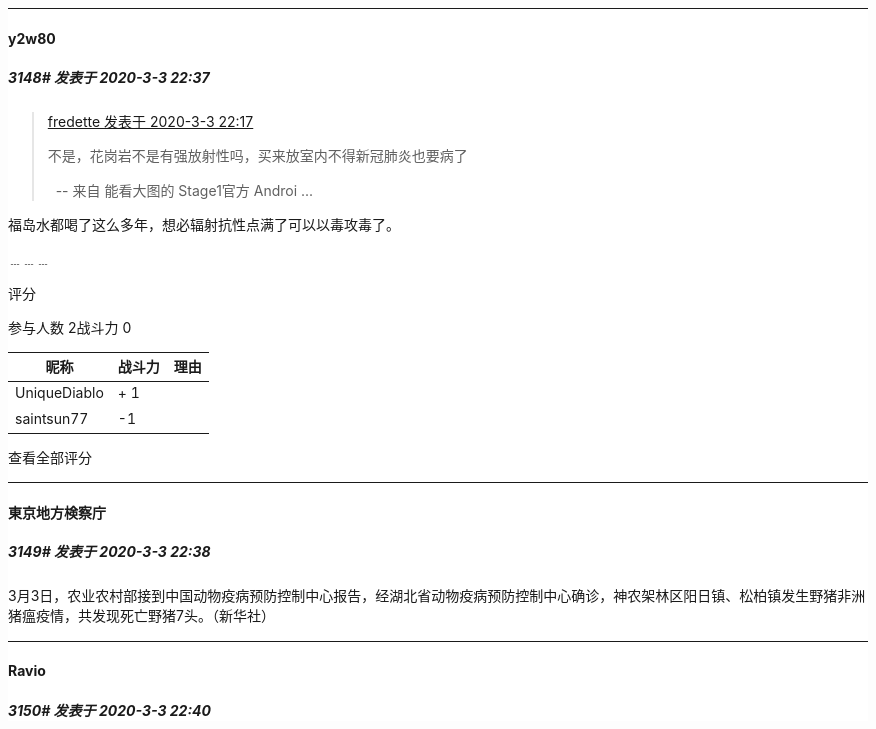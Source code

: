 





-----

####  y2w80  
##### 3148#       发表于 2020-3-3 22:37



<blockquote><a href="httphttps://bbs.saraba1st.com/2b/forum.php?mod=redirect&amp;goto=findpost&amp;pid=46607125&amp;ptid=1916532" target="_blank">fredette 发表于 2020-3-3 22:17</a>

不是，花岗岩不是有强放射性吗，买来放室内不得新冠肺炎也要病了


  -- 来自 能看大图的 Stage1官方 Androi ...</blockquote>
福岛水都喝了这么多年，想必辐射抗性点满了可以以毒攻毒了。



﹍﹍﹍

评分





 参与人数 2战斗力 0

|昵称|战斗力|理由|
|----|---|---|
| UniqueDiablo| + 1||
| saintsun77|-1||



查看全部评分






-----

####  東京地方検察庁  
##### 3149#       发表于 2020-3-3 22:38




3月3日，农业农村部接到中国动物疫病预防控制中心报告，经湖北省动物疫病预防控制中心确诊，神农架林区阳日镇、松柏镇发生野猪非洲猪瘟疫情，共发现死亡野猪7头。（新华社）







-----

####  Ravio  
##### 3150#       发表于 2020-3-3 22:40
